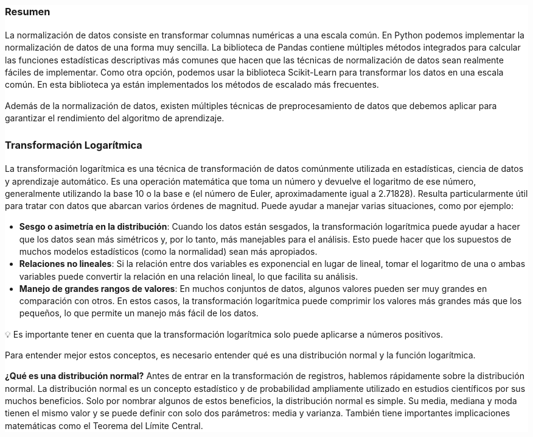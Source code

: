 ### Resumen

La normalización de datos consiste en transformar columnas numéricas a una escala común. En Python podemos implementar la normalización de datos de una forma muy sencilla. La biblioteca de Pandas contiene múltiples métodos integrados para calcular las funciones estadísticas descriptivas más comunes que hacen que las técnicas de normalización de datos sean realmente fáciles de implementar. Como otra opción, podemos usar la biblioteca Scikit-Learn para transformar los datos en una escala común. En esta biblioteca ya están implementados los métodos de escalado más frecuentes.

Además de la normalización de datos, existen múltiples técnicas de preprocesamiento de datos que debemos aplicar para garantizar el rendimiento del algoritmo de aprendizaje. 

### Transformación Logarítmica

La transformación logarítmica es una técnica de transformación de datos comúnmente utilizada en estadísticas, ciencia de datos y aprendizaje automático. Es una operación matemática que toma un número y devuelve el logaritmo de ese número, generalmente utilizando la base 10 o la base e (el número de Euler, aproximadamente igual a 2.71828). Resulta particularmente útil para tratar con datos que abarcan varios órdenes de magnitud. Puede ayudar a manejar varias situaciones, como por ejemplo:

- **Sesgo o asimetría en la distribución**: Cuando los datos están sesgados, la transformación logarítmica puede ayudar a hacer que los datos sean más simétricos y, por lo tanto, más manejables para el análisis. Esto puede hacer que los supuestos de muchos modelos estadísticos (como la normalidad) sean más apropiados.
- **Relaciones no lineales**: Si la relación entre dos variables es exponencial en lugar de lineal, tomar el logaritmo de una o ambas variables puede convertir la relación en una relación lineal, lo que facilita su análisis.
- **Manejo de grandes rangos de valores**: En muchos conjuntos de datos, algunos valores pueden ser muy grandes en comparación con otros. En estos casos, la transformación logarítmica puede comprimir los valores más grandes más que los pequeños, lo que permite un manejo más fácil de los datos.

<aside>
💡 Es importante tener en cuenta que la transformación logarítmica solo puede aplicarse a números positivos.

</aside>

Para entender mejor estos conceptos, es necesario entender qué es una distribución normal y la función logarítmica.

**¿Qué es una distribución normal?**
Antes de entrar en la transformación de registros, hablemos rápidamente sobre la distribución normal. La distribución normal es un concepto estadístico y de probabilidad ampliamente utilizado en estudios científicos por sus muchos beneficios. Solo por nombrar algunos de estos beneficios, la distribución normal es simple. Su media, mediana y moda tienen el mismo valor y se puede definir con solo dos parámetros: media y varianza. También tiene importantes implicaciones matemáticas como el Teorema del Límite Central.
